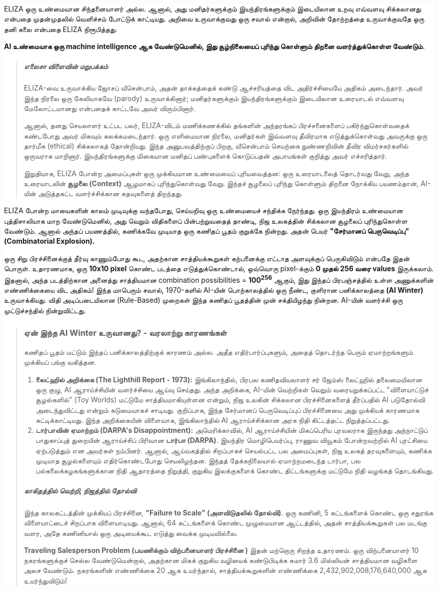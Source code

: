 ELIZA ஒரு உண்மையான சிந்தனையாளர் அல்ல. ஆனால், அது மனிதர்களுக்கும் இயந்திரங்களுக்கும் இடையிலான உறவு எவ்வளவு சிக்கலானது என்பதை முதன்முதலில் வெளிச்சம் போட்டுக் காட்டியது. அறிவை உருவாக்குவது ஒரு சவால் என்றால், அறிவின் தோற்றத்தை உருவாக்குவதே ஒரு தனி கலை என்பதை ELIZA நிரூபித்தது.

**AI உண்மையாக ஒரு machine intelligence ஆக வேண்டுமெனில், இது சூழ்நிலையைப் புரிந்து கொள்ளும் திறனை வளர்த்துக்கொள்ள வேண்டும்**.

> ##### எலைசா விளைவின் மறுபக்கம்
>
> ELIZA-வை உருவாக்கிய ஜோசப் வீசென்பாம், அதன் தாக்கத்தைக் கண்டு ஆச்சரியத்தை விட அதிர்ச்சியையே அதிகம் அடைந்தார். அவர் இந்த நிரலை ஒரு கேலியாகவே (parody) உருவாக்கினார்; மனிதர்களுக்கும் இயந்திரங்களுக்கும் இடையிலான உரையாடல் எவ்வளவு மேலோட்டமானது என்பதைக் காட்டவே அவர் விரும்பினார்.
>
> ஆனால், தனது செயலாளர் உட்பட பலர், ELIZA-விடம் மணிக்கணக்கில் தங்களின் அந்தரங்கப் பிரச்சனைகளைப் பகிர்ந்துகொள்வதைக் கண்டபோது அவர் மிகவும் கலக்கமடைந்தார். ஒரு எளிமையான நிரலை, மனிதர்கள் இவ்வளவு தீவிரமாக எடுத்துக்கொள்வது அவருக்கு ஒரு தார்மீக (ethical) சிக்கலாகத் தோன்றியது. இந்த அனுபவத்திற்குப் பிறகு, வீசென்பாம் செயற்கை நுண்ணறிவின் தீவிர விமர்சகர்களில் ஒருவராக மாறினார். இயந்திரங்களுக்கு மிகையான மனிதப் பண்புகளைக் கொடுப்பதன் அபாயங்கள் குறித்து அவர் எச்சரித்தார்.
>
> இறுதியாக, ELIZA போன்ற அமைப்புகள் ஒரு முக்கியமான உண்மையைப் புரியவைத்தன: ஒரு உரையாடலைத் தொடர்வது வேறு, அந்த உரையாடலின் **சூழலை (Context)** ஆழமாகப் புரிந்துகொள்வது வேறு. இந்தச் சூழலைப் புரிந்து கொள்ளும் திறனை நோக்கிய பயணம்தான், AI-யின் அடுத்தகட்ட வளர்ச்சிக்கான கதவுகளைத் திறந்தது.

ELIZA போன்ற மாயைகளின் காலம் முடிவுக்கு வந்தபோது, செய்யறிவு ஒரு உண்மையைச் சந்திக்க நேர்ந்தது. ஒரு இயந்திரம் உண்மையான புத்திசாலியாக மாற வேண்டுமெனில், அது வெறும் விதிகளைப் பின்பற்றுவதைத் தாண்டி, நிஜ உலகத்தின் சிக்கலான சூழலைப் புரிந்துகொள்ள வேண்டும். ஆனால் அந்தப் பயணத்தில், கணிக்கவே முடியாத ஒரு கணிதப் பூதம் குறுக்கே நின்றது. அதன் பெயர் **"சேர்மானப் பெருவெடிப்பு" (Combinatorial Explosion).**

ஒரு சிறு பிரச்சினைக்குத் தீர்வு காணும்போது கூட, அதற்கான சாத்தியக்கூறுகள் கற்பனைக்கு எட்டாத அளவுக்குப் பெருகிவிடும் என்பதே இதன் பொருள். உதாரணமாக, ஒரு **10x10 pixel** கொண்ட படத்தை எடுத்துக்கொண்டால், ஒவ்வொரு pixel-க்கும் **0 முதல் 256 வரை values** இருக்கலாம். இதனால், அந்த படத்திற்கான அனைத்து சாத்தியமான combination possibilities = **$100^{256}$** ஆகும், இது இந்தப் பிரபஞ்சத்தில் உள்ள அணுக்களின் எண்ணிக்கையை விட அதிகம்! இந்த மாபெரும் சவால், 1970-களில் AI-யின் பொற்காலத்தில் ஒரு நீண்ட, குளிரான பனிக்காலத்தை **(AI Winter)** உருவாக்கியது. விதி அடிப்படையிலான (Rule-Based) முறைகள் இந்த கணிதப் பூதத்தின் முன் சக்தியிழந்து நின்றன. AI-யின் வளர்ச்சி ஒரு முட்டுச்சந்தில் நின்றுவிட்டது.

> ### ஏன் இந்த AI Winter உருவானது? - வரலாற்று காரணங்கள்
>
> கணிதப் பூதம் மட்டும் இந்தப் பனிக்காலத்திற்குக் காரணம் அல்ல. அதீத எதிர்பார்ப்புகளும், அதைத் தொடர்ந்த பெரும் ஏமாற்றங்களும் முக்கியப் பங்கு வகித்தன.
>
> 1. **லைட்ஹில் அறிக்கை (The Lighthill Report - 1973):** இங்கிலாந்தில், பிரபல கணிதவியலாளர் சர் ஜேம்ஸ் லைட்ஹில் தலைமையிலான ஒரு குழு, AI ஆராய்ச்சியின் வளர்ச்சியை ஆய்வு செய்தது. அந்த அறிக்கை, AI-யின் வெற்றிகள் வெறும் வரையறுக்கப்பட்ட "விளையாட்டுச் சூழல்களில்" (Toy Worlds) மட்டுமே சாத்தியமாகியுள்ளன என்றும், நிஜ உலகின் சிக்கலான பிரச்சினைகளைத் தீர்ப்பதில் AI படுதோல்வி அடைந்துவிட்டது என்றும் கடுமையாகச் சாடியது. குறிப்பாக, இந்த சேர்மானப் பெருவெடிப்புப் பிரச்சினையை அது முக்கியக் காரணமாக சுட்டிக்காட்டியது. இந்த அறிக்கையின் விளைவாக, இங்கிலாந்தில் AI ஆராய்ச்சிக்கான அரசு நிதி கிட்டத்தட்ட நிறுத்தப்பட்டது.
> 2. **டார்பாவின் ஏமாற்றம் (DARPA's Disappointment):** அமெரிக்காவில், AI ஆராய்ச்சியின் மிகப்பெரிய புரவலராக இருந்தது அந்நாட்டுப் பாதுகாப்புத் துறையின் ஆராய்ச்சிப் பிரிவான **டார்பா (DARPA)**. இயந்திர மொழிபெயர்ப்பு, ராணுவ வியூகம் போன்றவற்றில் AI புரட்சியை ஏற்படுத்தும் என அவர்கள் நம்பினர். ஆனால், ஆய்வகத்தில் சிறப்பாகச் செயல்பட்ட பல அமைப்புகள், நிஜ உலகத் தரவுகளையும், கணிக்க முடியாத சூழல்களையும் எதிர்கொண்டபோது செயலிழந்தன. இந்தத் தேக்கநிலையால் ஏமாற்றமடைந்த டார்பா, பல பல்கலைக்கழகங்களுக்கான நிதி ஆதாரத்தை நிறுத்தி, குறுகிய இலக்குகளைக் கொண்ட திட்டங்களுக்கு மட்டுமே நிதி வழங்கத் தொடங்கியது.
>
> ##### காகிதத்தில் வெற்றி, நிஜத்தில் தோல்வி
>
> இந்த காலகட்டத்தின் முக்கியப் பிரச்சினை, **"Failure to Scale" (அளவிடுதலில் தோல்வி)**. ஒரு கணினி, 5 கட்டங்களைக் கொண்ட ஒரு சதுரங்க விளையாட்டைச் சிறப்பாக விளையாடியது. ஆனால், 64 கட்டங்களைக் கொண்ட முழுமையான ஆட்டத்தில், அதன் சாத்தியக்கூறுகள் பல மடங்கு வளர, அதே கணினியால் ஒரு அடியைக்கூட எடுத்து வைக்க முடியவில்லை.
>
> **Traveling Salesperson Problem (பயணிக்கும் விற்பனையாளர் பிரச்சினை )** இதன் மற்றொரு சிறந்த உதாரணம். ஒரு விற்பனையாளர் 10 நகரங்களுக்குச் செல்ல வேண்டுமென்றால், அதற்கான மிகக் குறுகிய வழியைக் கண்டுபிடிக்க சுமார் 3.6 மில்லியன் சாத்தியமான வழிகளை அலச வேண்டும். நகரங்களின் எண்ணிக்கை 20 ஆக உயர்ந்தால், சாத்தியக்கூறுகளின் எண்ணிக்கை 2,432,902,008,176,640,000 ஆக உயர்ந்துவிடும்!
>